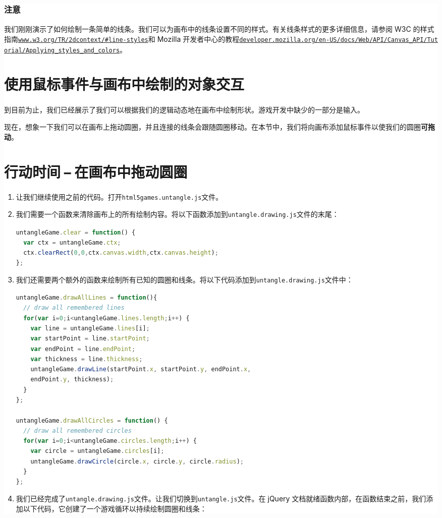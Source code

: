 ### 注意

我们刚刚演示了如何绘制一条简单的线条。我们可以为画布中的线条设置不同的样式。有关线条样式的更多详细信息，请参阅 W3C 的样式指南[`www.w3.org/TR/2dcontext/#line-styles`](http://www.w3.org/TR/2dcontext/#line-styles)和 Mozilla 开发者中心的教程[`developer.mozilla.org/en-US/docs/Web/API/Canvas_API/Tutorial/Applying_styles_and_colors`](https://developer.mozilla.org/en-US/docs/Web/API/Canvas_API/Tutorial/Applying_styles_and_colors)。

# 使用鼠标事件与画布中绘制的对象交互

到目前为止，我们已经展示了我们可以根据我们的逻辑动态地在画布中绘制形状。游戏开发中缺少的一部分是输入。

现在，想象一下我们可以在画布上拖动圆圈，并且连接的线条会跟随圆圈移动。在本节中，我们将向画布添加鼠标事件以使我们的圆圈**可拖动**。

# 行动时间 – 在画布中拖动圆圈

1.  让我们继续使用之前的代码。打开`html5games.untangle.js`文件。

1.  我们需要一个函数来清除画布上的所有绘制内容。将以下函数添加到`untangle.drawing.js`文件的末尾：

    ```js
    untangleGame.clear = function() {
      var ctx = untangleGame.ctx;
      ctx.clearRect(0,0,ctx.canvas.width,ctx.canvas.height);
    };
    ```

1.  我们还需要两个额外的函数来绘制所有已知的圆圈和线条。将以下代码添加到`untangle.drawing.js`文件中：

    ```js
    untangleGame.drawAllLines = function(){
      // draw all remembered lines
      for(var i=0;i<untangleGame.lines.length;i++) {
        var line = untangleGame.lines[i];
        var startPoint = line.startPoint;
        var endPoint = line.endPoint;
        var thickness = line.thickness;
        untangleGame.drawLine(startPoint.x, startPoint.y, endPoint.x,
        endPoint.y, thickness);
      }
    };

    untangleGame.drawAllCircles = function() {
      // draw all remembered circles
      for(var i=0;i<untangleGame.circles.length;i++) {
        var circle = untangleGame.circles[i];
        untangleGame.drawCircle(circle.x, circle.y, circle.radius);
      }
    };
    ```

1.  我们已经完成了`untangle.drawing.js`文件。让我们切换到`untangle.js`文件。在 jQuery 文档就绪函数内部，在函数结束之前，我们添加以下代码，它创建了一个游戏循环以持续绘制圆圈和线条：
